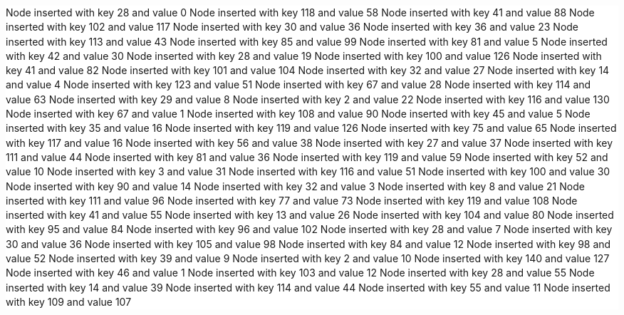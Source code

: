 Node inserted with key 28 and value 0
Node inserted with key 118 and value 58
Node inserted with key 41 and value 88
Node inserted with key 102 and value 117
Node inserted with key 30 and value 36
Node inserted with key 36 and value 23
Node inserted with key 113 and value 43
Node inserted with key 85 and value 99
Node inserted with key 81 and value 5
Node inserted with key 42 and value 30
Node inserted with key 28 and value 19
Node inserted with key 100 and value 126
Node inserted with key 41 and value 82
Node inserted with key 101 and value 104
Node inserted with key 32 and value 27
Node inserted with key 14 and value 4
Node inserted with key 123 and value 51
Node inserted with key 67 and value 28
Node inserted with key 114 and value 63
Node inserted with key 29 and value 8
Node inserted with key 2 and value 22
Node inserted with key 116 and value 130
Node inserted with key 67 and value 1
Node inserted with key 108 and value 90
Node inserted with key 45 and value 5
Node inserted with key 35 and value 16
Node inserted with key 119 and value 126
Node inserted with key 75 and value 65
Node inserted with key 117 and value 16
Node inserted with key 56 and value 38
Node inserted with key 27 and value 37
Node inserted with key 111 and value 44
Node inserted with key 81 and value 36
Node inserted with key 119 and value 59
Node inserted with key 52 and value 10
Node inserted with key 3 and value 31
Node inserted with key 116 and value 51
Node inserted with key 100 and value 30
Node inserted with key 90 and value 14
Node inserted with key 32 and value 3
Node inserted with key 8 and value 21
Node inserted with key 111 and value 96
Node inserted with key 77 and value 73
Node inserted with key 119 and value 108
Node inserted with key 41 and value 55
Node inserted with key 13 and value 26
Node inserted with key 104 and value 80
Node inserted with key 95 and value 84
Node inserted with key 96 and value 102
Node inserted with key 28 and value 7
Node inserted with key 30 and value 36
Node inserted with key 105 and value 98
Node inserted with key 84 and value 12
Node inserted with key 98 and value 52
Node inserted with key 39 and value 9
Node inserted with key 2 and value 10
Node inserted with key 140 and value 127
Node inserted with key 46 and value 1
Node inserted with key 103 and value 12
Node inserted with key 28 and value 55
Node inserted with key 14 and value 39
Node inserted with key 114 and value 44
Node inserted with key 55 and value 11
Node inserted with key 109 and value 107